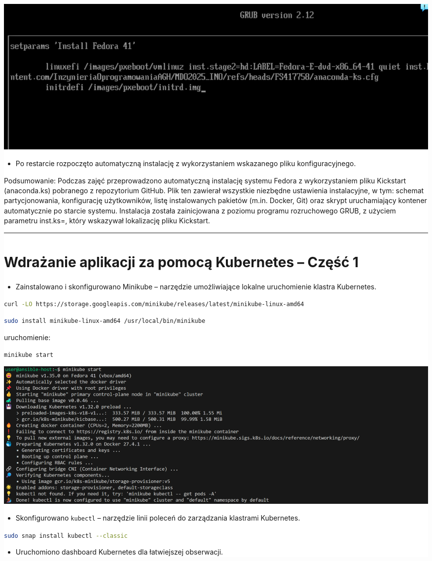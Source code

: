 ![alt text](<Zrzut ekranu 2025-06-06 133800.png>)
- Po restarcie rozpoczęto automatyczną instalację z wykorzystaniem wskazanego pliku konfiguracyjnego.

Podsumowanie: 
Podczas zajęć przeprowadzono automatyczną instalację systemu Fedora z wykorzystaniem pliku Kickstart (anaconda.ks) pobranego z repozytorium GitHub. Plik ten zawierał wszystkie niezbędne ustawienia instalacyjne, w tym: schemat partycjonowania, konfigurację użytkowników, listę instalowanych pakietów (m.in. Docker, Git) oraz skrypt uruchamiający kontener automatycznie po starcie systemu. Instalacja została zainicjowana z poziomu programu rozruchowego GRUB, z użyciem parametru inst.ks=, który wskazywał lokalizację pliku Kickstart.

---

# Wdrażanie aplikacji za pomocą Kubernetes – Część 1

- Zainstalowano i skonfigurowano Minikube – narzędzie umożliwiające lokalne uruchomienie klastra Kubernetes.
```sh
curl -LO https://storage.googleapis.com/minikube/releases/latest/minikube-linux-amd64
```
```sh
sudo install minikube-linux-amd64 /usr/local/bin/minikube
```
uruchomienie:
```sh
minikube start
```
![alt text](<Zrzut ekranu 2025-05-22 184413.png>)
- Skonfigurowano `kubectl` – narzędzie linii poleceń do zarządzania klastrami Kubernetes.
```sh
sudo snap install kubectl --classic
```
- Uruchomiono dashboard Kubernetes dla łatwiejszej obserwacji.
```sh
```
